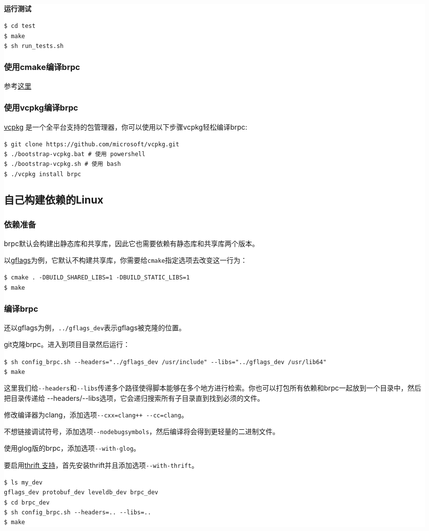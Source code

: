 **运行测试**
```shell
$ cd test
$ make
$ sh run_tests.sh
```

### 使用cmake编译brpc
参考[这里](#使用cmake编译brpc)

### 使用vcpkg编译brpc

[vcpkg](https://github.com/microsoft/vcpkg) 是一个全平台支持的包管理器，你可以使用以下步骤vcpkg轻松编译brpc:

```shell
$ git clone https://github.com/microsoft/vcpkg.git
$ ./bootstrap-vcpkg.bat # 使用 powershell
$ ./bootstrap-vcpkg.sh # 使用 bash
$ ./vcpkg install brpc
```

## 自己构建依赖的Linux

### 依赖准备

brpc默认会构建出静态库和共享库，因此它也需要依赖有静态库和共享库两个版本。

以[gflags](https://github.com/gflags/gflags)为例，它默认不构建共享库，你需要给`cmake`指定选项去改变这一行为：
```shell
$ cmake . -DBUILD_SHARED_LIBS=1 -DBUILD_STATIC_LIBS=1
$ make
```

### 编译brpc

还以gflags为例，`../gflags_dev`表示gflags被克隆的位置。

git克隆brpc。进入到项目目录然后运行：

```shell
$ sh config_brpc.sh --headers="../gflags_dev /usr/include" --libs="../gflags_dev /usr/lib64"
$ make
```

这里我们给`--headers`和`--libs`传递多个路径使得脚本能够在多个地方进行检索。你也可以打包所有依赖和brpc一起放到一个目录中，然后把目录传递给 --headers/--libs选项，它会递归搜索所有子目录直到找到必须的文件。

修改编译器为clang，添加选项`--cxx=clang++ --cc=clang`。

不想链接调试符号，添加选项`--nodebugsymbols`，然后编译将会得到更轻量的二进制文件。

使用glog版的brpc，添加选项`--with-glog`。

要启用[thrift 支持](../en/thrift.md)，首先安装thrift并且添加选项`--with-thrift`。

```shell
$ ls my_dev
gflags_dev protobuf_dev leveldb_dev brpc_dev
$ cd brpc_dev
$ sh config_brpc.sh --headers=.. --libs=..
$ make
```
